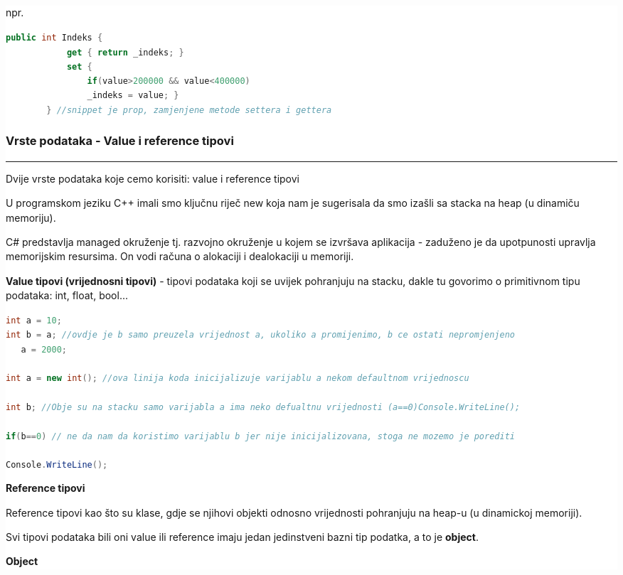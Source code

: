   npr. 

```c#
public int Indeks {
            get { return _indeks; } 
            set {
                if(value>200000 && value<400000)
                _indeks = value; }
        } //snippet je prop, zamjenjene metode settera i gettera
```

   

### Vrste podataka - Value i reference tipovi

<hr>


Dvije vrste podataka koje cemo korisiti: value i reference tipovi

U programskom jeziku C++ imali smo ključnu riječ new koja nam je sugerisala da smo izašli sa stacka na heap (u dinamiču memoriju). 

C# predstavlja managed okruženje tj. razvojno okruženje u kojem se izvršava aplikacija - zaduženo je da upotpunosti upravlja memorijskim resursima. On vodi računa o alokaciji i dealokaciji u memoriji.

**Value tipovi (vrijednosni tipovi)** - tipovi podataka koji se uvijek pohranjuju na stacku, dakle tu govorimo o primitivnom tipu podataka: int, float, bool... 

```c#
int a = 10;
int b = a; //ovdje je b samo preuzela vrijednost a, ukoliko a promijenimo, b ce ostati nepromjenjeno
   a = 2000;

int a = new int(); //ova linija koda inicijalizuje varijablu a nekom defaultnom vrijednoscu

int b; //Obje su na stacku samo varijabla a ima neko defualtnu vrijednosti (a==0)Console.WriteLine();

if(b==0) // ne da nam da koristimo varijablu b jer nije inicijalizovana, stoga ne mozemo je porediti

Console.WriteLine();
```



**Reference tipovi**

Reference tipovi kao što su klase, gdje se njihovi objekti odnosno vrijednosti pohranjuju na heap-u (u dinamickoj memoriji). 

Svi tipovi podataka bili oni value ili reference imaju jedan jedinstveni bazni tip podatka, a to je **object**. 



**Object** 
